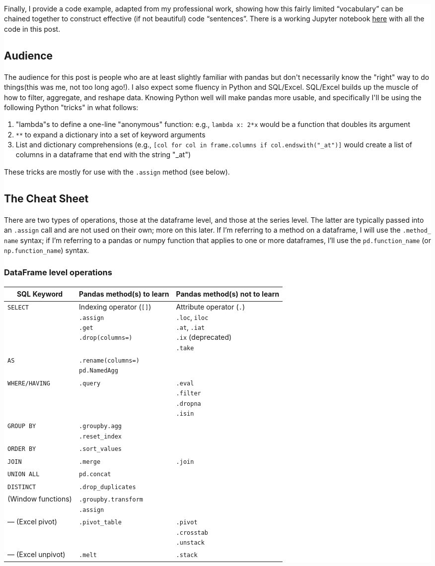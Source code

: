 Finally, I provide a code example, adapted from my professional work, showing how this fairly limited “vocabulary” can be chained together to construct effective (if not beautiful) code “sentences”. There is a working Jupyter notebook [here](https://github.com/varunprajan/data-eng-blog/blob/main/simple-pandas/simple_pandas.ipynb) with all the code in this post.

## Audience

The audience for this post is people who are at least slightly familiar with pandas but don't necessarily know the "right" way to do things(this was me, not too long ago!). I also expect some fluency in Python and SQL/Excel. SQL/Excel builds up the muscle of how to filter, aggregate, and reshape data. Knowing Python well will make pandas more usable, and specifically I'll be using the following Python "tricks" in what follows:

1. "lambda"s to define a one-line "anonymous" function: e.g., `lambda x: 2*x` would be a function that doubles its argument
2. `**` to expand a dictionary into a set of keyword arguments
3. List and dictionary comprehensions (e.g., `[col for col in frame.columns if col.endswith("_at")]` would create a list of columns in a dataframe that end with the string "_at")

These tricks are mostly for use with the `.assign` method (see below).

## The Cheat Sheet

There are two types of operations, those at the dataframe level, and those at the series level. The latter are typically passed into an `.assign` call and are not used on their own; more on this later. If I’m referring to a method on a dataframe, I will use the `.method_name` syntax; if I’m referring to a pandas or numpy function that applies to one or more dataframes, I’ll use the `pd.function_name` (or `np.function_name`) syntax.

### DataFrame level operations

| SQL Keyword | Pandas method(s) to learn | Pandas method(s) not to learn |
| --- | --- | --- |
| `SELECT` | Indexing operator (`[]`) <br /> `.assign` <br /> `.get` <br /> `.drop(columns=)` | Attribute operator (`.`) <br /> `.loc`, `iloc` <br /> `.at`, `.iat` <br /> `.ix` (deprecated) <br /> `.take` |
| `AS` | `.rename(columns=)` <br /> `pd.NamedAgg` |  |
| `WHERE/HAVING` | `.query` | `.eval` <br /> `.filter` <br /> `.dropna` <br /> `.isin` |
| `GROUP BY` | `.groupby.agg` <br /> `.reset_index` |  |
| `ORDER BY` | `.sort_values` |  |
| `JOIN` | `.merge` | `.join` |
| `UNION ALL` | `pd.concat` |  |
| `DISTINCT` | `.drop_duplicates` |  |
| (Window functions) | `.groupby.transform` <br /> `.assign` |  |
| — (Excel pivot) | `.pivot_table` | `.pivot` <br /> `.crosstab` <br /> `.unstack` |
| — (Excel unpivot) | `.melt` | `.stack` |
